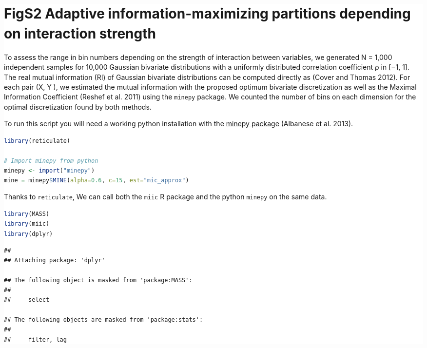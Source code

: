 FigS2 Adaptive information-maximizing partitions depending on
interaction strength
================

To assess the range in bin numbers depending on the strength of
interaction between variables, we generated N = 1,000 independent
samples for 10,000 Gaussian bivariate distributions with a uniformly
distributed correlation coefficient ρ in \[−1, 1\]. The real mutual
information (RI) of Gaussian bivariate distributions can be computed
directly as ![RI(X; Y ) = - log(1 - \\rho^2
)/2](https://latex.codecogs.com/png.latex?RI%28X%3B%20Y%20%29%20%3D%20-%20log%281%20-%20%5Crho%5E2%20%29%2F2
"RI(X; Y ) = - log(1 - \\rho^2 )/2") (Cover and Thomas 2012). For each
pair (X, Y ), we estimated the mutual information with the proposed
optimum bivariate discretization as well as the Maximal Information
Coefficient (Reshef et al. 2011) using the `minepy` package. We counted
the number of bins on each dimension for the optimal discretization
found by both methods.

To run this script you will need a working python installation with the
[minepy package](https://minepy.readthedocs.io/en/latest/) (Albanese et
al. 2013).

``` r
library(reticulate)

# Import minepy from python
minepy <- import("minepy")
mine = minepy$MINE(alpha=0.6, c=15, est="mic_approx")
```

Thanks to `reticulate`, We can call both the `miic` R package and the
python `minepy` on the same data.

``` r
library(MASS)
library(miic)
library(dplyr)
```

    ## 
    ## Attaching package: 'dplyr'

    ## The following object is masked from 'package:MASS':
    ## 
    ##     select

    ## The following objects are masked from 'package:stats':
    ## 
    ##     filter, lag
